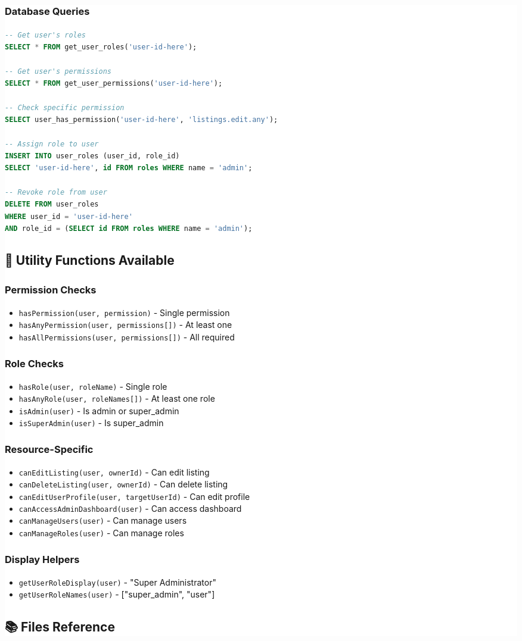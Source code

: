 ### Database Queries

```sql
-- Get user's roles
SELECT * FROM get_user_roles('user-id-here');

-- Get user's permissions
SELECT * FROM get_user_permissions('user-id-here');

-- Check specific permission
SELECT user_has_permission('user-id-here', 'listings.edit.any');

-- Assign role to user
INSERT INTO user_roles (user_id, role_id)
SELECT 'user-id-here', id FROM roles WHERE name = 'admin';

-- Revoke role from user
DELETE FROM user_roles 
WHERE user_id = 'user-id-here' 
AND role_id = (SELECT id FROM roles WHERE name = 'admin');
```

## 🔧 Utility Functions Available

### Permission Checks
- `hasPermission(user, permission)` - Single permission
- `hasAnyPermission(user, permissions[])` - At least one
- `hasAllPermissions(user, permissions[])` - All required

### Role Checks
- `hasRole(user, roleName)` - Single role
- `hasAnyRole(user, roleNames[])` - At least one role
- `isAdmin(user)` - Is admin or super_admin
- `isSuperAdmin(user)` - Is super_admin

### Resource-Specific
- `canEditListing(user, ownerId)` - Can edit listing
- `canDeleteListing(user, ownerId)` - Can delete listing
- `canEditUserProfile(user, targetUserId)` - Can edit profile
- `canAccessAdminDashboard(user)` - Can access dashboard
- `canManageUsers(user)` - Can manage users
- `canManageRoles(user)` - Can manage roles

### Display Helpers
- `getUserRoleDisplay(user)` - "Super Administrator"
- `getUserRoleNames(user)` - ["super_admin", "user"]

## 📚 Files Reference
